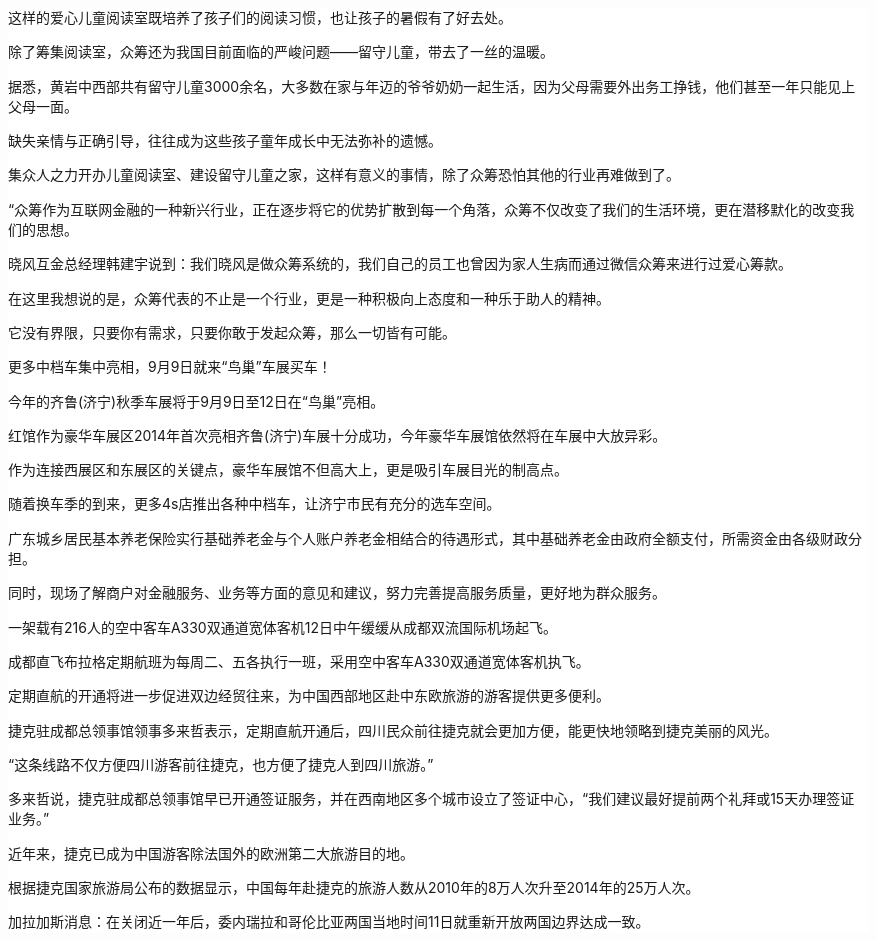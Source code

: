 这样的爱心儿童阅读室既培养了孩子们的阅读习惯，也让孩子的暑假有了好去处。


除了筹集阅读室，众筹还为我国目前面临的严峻问题——留守儿童，带去了一丝的温暖。


据悉，黄岩中西部共有留守儿童3000余名，大多数在家与年迈的爷爷奶奶一起生活，因为父母需要外出务工挣钱，他们甚至一年只能见上父母一面。


缺失亲情与正确引导，往往成为这些孩子童年成长中无法弥补的遗憾。


集众人之力开办儿童阅读室、建设留守儿童之家，这样有意义的事情，除了众筹恐怕其他的行业再难做到了。


“众筹作为互联网金融的一种新兴行业，正在逐步将它的优势扩散到每一个角落，众筹不仅改变了我们的生活环境，更在潜移默化的改变我们的思想。


晓风互金总经理韩建宇说到：我们晓风是做众筹系统的，我们自己的员工也曾因为家人生病而通过微信众筹来进行过爱心筹款。


在这里我想说的是，众筹代表的不止是一个行业，更是一种积极向上态度和一种乐于助人的精神。


它没有界限，只要你有需求，只要你敢于发起众筹，那么一切皆有可能。


更多中档车集中亮相，9月9日就来“鸟巢”车展买车！


今年的齐鲁(济宁)秋季车展将于9月9日至12日在“鸟巢”亮相。


红馆作为豪华车展区2014年首次亮相齐鲁(济宁)车展十分成功，今年豪华车展馆依然将在车展中大放异彩。


作为连接西展区和东展区的关键点，豪华车展馆不但高大上，更是吸引车展目光的制高点。


随着换车季的到来，更多4s店推出各种中档车，让济宁市民有充分的选车空间。


广东城乡居民基本养老保险实行基础养老金与个人账户养老金相结合的待遇形式，其中基础养老金由政府全额支付，所需资金由各级财政分担。


同时，现场了解商户对金融服务、业务等方面的意见和建议，努力完善提高服务质量，更好地为群众服务。


一架载有216人的空中客车A330双通道宽体客机12日中午缓缓从成都双流国际机场起飞。


成都直飞布拉格定期航班为每周二、五各执行一班，采用空中客车A330双通道宽体客机执飞。


定期直航的开通将进一步促进双边经贸往来，为中国西部地区赴中东欧旅游的游客提供更多便利。


捷克驻成都总领事馆领事多来哲表示，定期直航开通后，四川民众前往捷克就会更加方便，能更快地领略到捷克美丽的风光。


“这条线路不仅方便四川游客前往捷克，也方便了捷克人到四川旅游。”


多来哲说，捷克驻成都总领事馆早已开通签证服务，并在西南地区多个城市设立了签证中心，“我们建议最好提前两个礼拜或15天办理签证业务。”


近年来，捷克已成为中国游客除法国外的欧洲第二大旅游目的地。


根据捷克国家旅游局公布的数据显示，中国每年赴捷克的旅游人数从2010年的8万人次升至2014年的25万人次。


加拉加斯消息：在关闭近一年后，委内瑞拉和哥伦比亚两国当地时间11日就重新开放两国边界达成一致。
